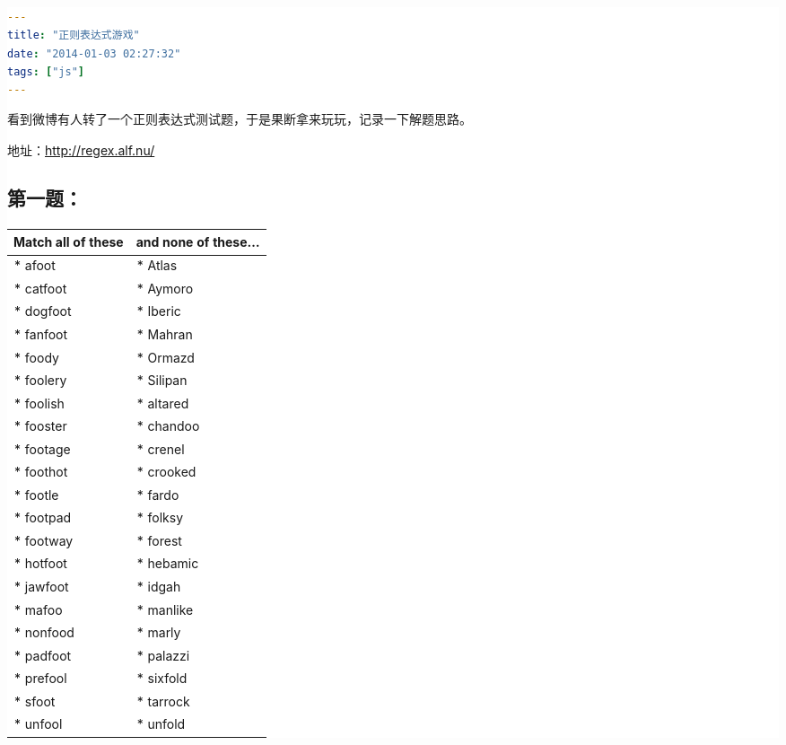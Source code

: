 ```yaml
---
title: "正则表达式游戏"
date: "2014-01-03 02:27:32"
tags: ["js"]
---
```



看到微博有人转了一个正则表达式测试题，于是果断拿来玩玩，记录一下解题思路。 

地址：http://regex.alf.nu/

## 第一题：

|Match all of these|and none of these…|
| --- | --- |
|*   afoot |*   Atlas|
|*   catfoot|*   Aymoro|
|*   dogfoot|*   Iberic|
|*   fanfoot|*   Mahran|
|*   foody|*   Ormazd|
|*   foolery|*   Silipan|
|*   foolish|*   altared|
|*   fooster|*   chandoo|
|*   footage|*   crenel|
|*   foothot|*   crooked|
|*   footle|*   fardo|
|*   footpad|*   folksy|
|*   footway|*   forest|
|*   hotfoot|*   hebamic|
|*   jawfoot|*   idgah|
|*   mafoo|*   manlike|
|*   nonfood|*   marly|
|*   padfoot|*   palazzi|
|*   prefool|*   sixfold|
|*   sfoot|*   tarrock|
|*   unfool|*   unfold |
